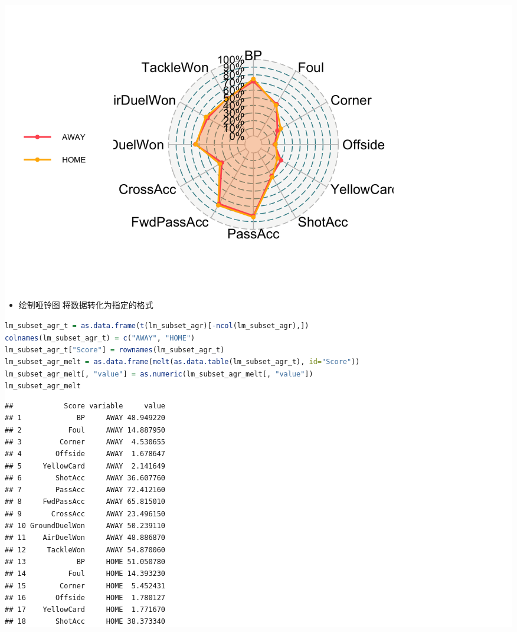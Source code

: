 <img src="05-Data_visualization_files/figure-html/unnamed-chunk-7-1.png" width="672" />

- 绘制哑铃图
将数据转化为指定的格式

```r
lm_subset_agr_t = as.data.frame(t(lm_subset_agr)[-ncol(lm_subset_agr),])
colnames(lm_subset_agr_t) = c("AWAY", "HOME")
lm_subset_agr_t["Score"] = rownames(lm_subset_agr_t)
lm_subset_agr_melt = as.data.frame(melt(as.data.table(lm_subset_agr_t), id="Score"))
lm_subset_agr_melt[, "value"] = as.numeric(lm_subset_agr_melt[, "value"])
lm_subset_agr_melt
```

```
##            Score variable     value
## 1             BP     AWAY 48.949220
## 2           Foul     AWAY 14.887950
## 3         Corner     AWAY  4.530655
## 4        Offside     AWAY  1.678647
## 5     YellowCard     AWAY  2.141649
## 6        ShotAcc     AWAY 36.607760
## 7        PassAcc     AWAY 72.412160
## 8     FwdPassAcc     AWAY 65.815010
## 9       CrossAcc     AWAY 23.496150
## 10 GroundDuelWon     AWAY 50.239110
## 11    AirDuelWon     AWAY 48.886870
## 12     TackleWon     AWAY 54.870060
## 13            BP     HOME 51.050780
## 14          Foul     HOME 14.393230
## 15        Corner     HOME  5.452431
## 16       Offside     HOME  1.780127
## 17    YellowCard     HOME  1.771670
## 18       ShotAcc     HOME 38.373340
```
